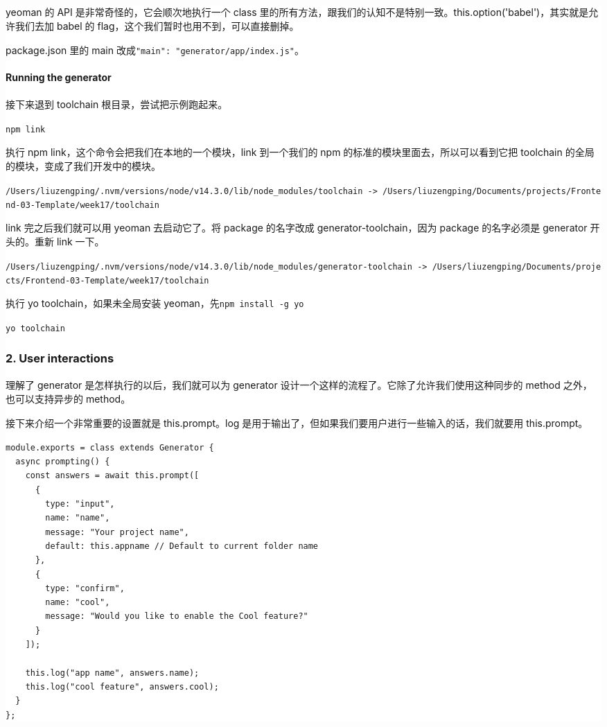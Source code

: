 yeoman 的 API 是非常奇怪的，它会顺次地执行一个 class 里的所有方法，跟我们的认知不是特别一致。this.option('babel')，其实就是允许我们去加 babel 的 flag，这个我们暂时也用不到，可以直接删掉。

package.json 里的 main 改成`"main": "generator/app/index.js"`。

#### Running the generator

接下来退到 toolchain 根目录，尝试把示例跑起来。

```
npm link
```

执行 npm link，这个命令会把我们在本地的一个模块，link 到一个我们的 npm 的标准的模块里面去，所以可以看到它把 toolchain 的全局的模块，变成了我们开发中的模块。

```
/Users/liuzengping/.nvm/versions/node/v14.3.0/lib/node_modules/toolchain -> /Users/liuzengping/Documents/projects/Frontend-03-Template/week17/toolchain
```

link 完之后我们就可以用 yeoman 去启动它了。将 package 的名字改成 generator-toolchain，因为 package 的名字必须是 generator 开头的。重新 link 一下。

```
/Users/liuzengping/.nvm/versions/node/v14.3.0/lib/node_modules/generator-toolchain -> /Users/liuzengping/Documents/projects/Frontend-03-Template/week17/toolchain
```

执行 yo toolchain，如果未全局安装 yeoman，先`npm install -g yo`

```
yo toolchain
```

### 2. User interactions

理解了 generator 是怎样执行的以后，我们就可以为 generator 设计一个这样的流程了。它除了允许我们使用这种同步的 method 之外，也可以支持异步的 method。

接下来介绍一个非常重要的设置就是 this.prompt。log 是用于输出了，但如果我们要用户进行一些输入的话，我们就要用 this.prompt。

```
module.exports = class extends Generator {
  async prompting() {
    const answers = await this.prompt([
      {
        type: "input",
        name: "name",
        message: "Your project name",
        default: this.appname // Default to current folder name
      },
      {
        type: "confirm",
        name: "cool",
        message: "Would you like to enable the Cool feature?"
      }
    ]);

    this.log("app name", answers.name);
    this.log("cool feature", answers.cool);
  }
};
```

